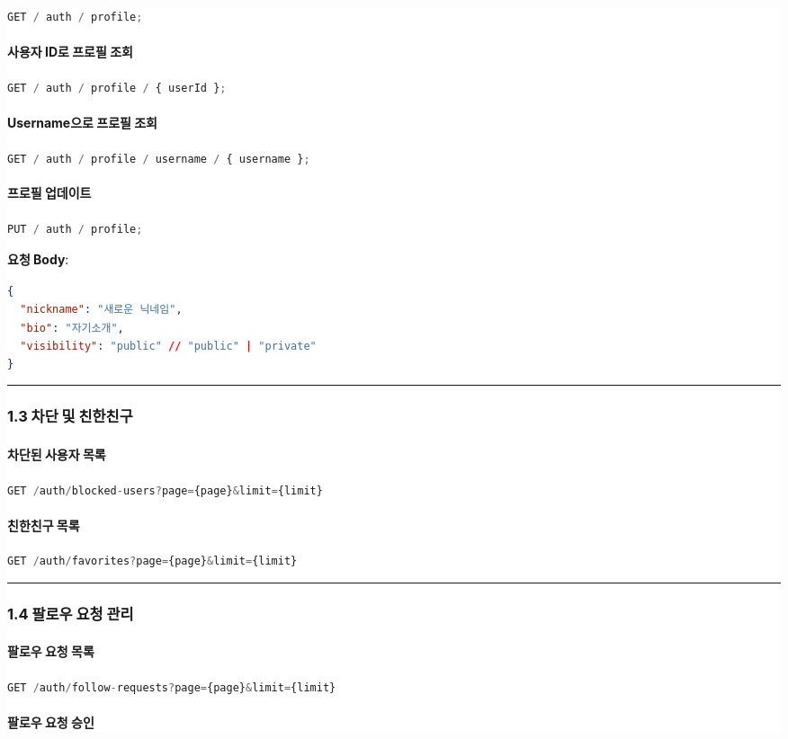 ```typescript
GET / auth / profile;
```

#### 사용자 ID로 프로필 조회

```typescript
GET / auth / profile / { userId };
```

#### Username으로 프로필 조회

```typescript
GET / auth / profile / username / { username };
```

#### 프로필 업데이트

```typescript
PUT / auth / profile;
```

**요청 Body**:

```json
{
  "nickname": "새로운 닉네임",
  "bio": "자기소개",
  "visibility": "public" // "public" | "private"
}
```

---

### 1.3 차단 및 친한친구

#### 차단된 사용자 목록

```typescript
GET /auth/blocked-users?page={page}&limit={limit}
```

#### 친한친구 목록

```typescript
GET /auth/favorites?page={page}&limit={limit}
```

---

### 1.4 팔로우 요청 관리

#### 팔로우 요청 목록

```typescript
GET /auth/follow-requests?page={page}&limit={limit}
```

#### 팔로우 요청 승인
